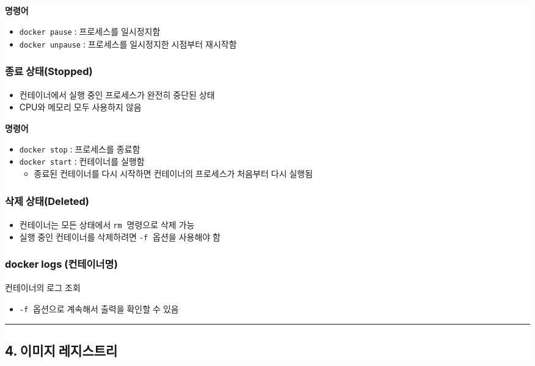   

**명령어**

- `docker pause` : 프로세스를 일시정지함
- `docker unpause` : 프로세스를 일시정지한 시점부터 재시작함

  

### 종료 상태(Stopped)

- 컨테이너에서 실행 중인 프로세스가 완전히 중단된 상태
- CPU와 메모리 모두 사용하지 않음

  

**명령어**

- `docker stop` : 프로세스를 종료함
- `docker start` : 컨테이너를 실행함
    - 종료된 컨테이너를 다시 시작하면 컨테이너의 프로세스가 처음부터 다시 실행됨

  

### 삭제 상태(Deleted)

- 컨테이너는 모든 상태에서 `rm`  명령으로 삭제 가능
- 실행 중인 컨테이너를 삭제하려면 `-f`  옵션을 사용해야 함

  

### docker logs (컨테이너명)

컨테이너의 로그 조회

- `-f`  옵션으로 계속해서 출력을 확인할 수 있음

  

* * *

  

## 4\. 이미지 레지스트리